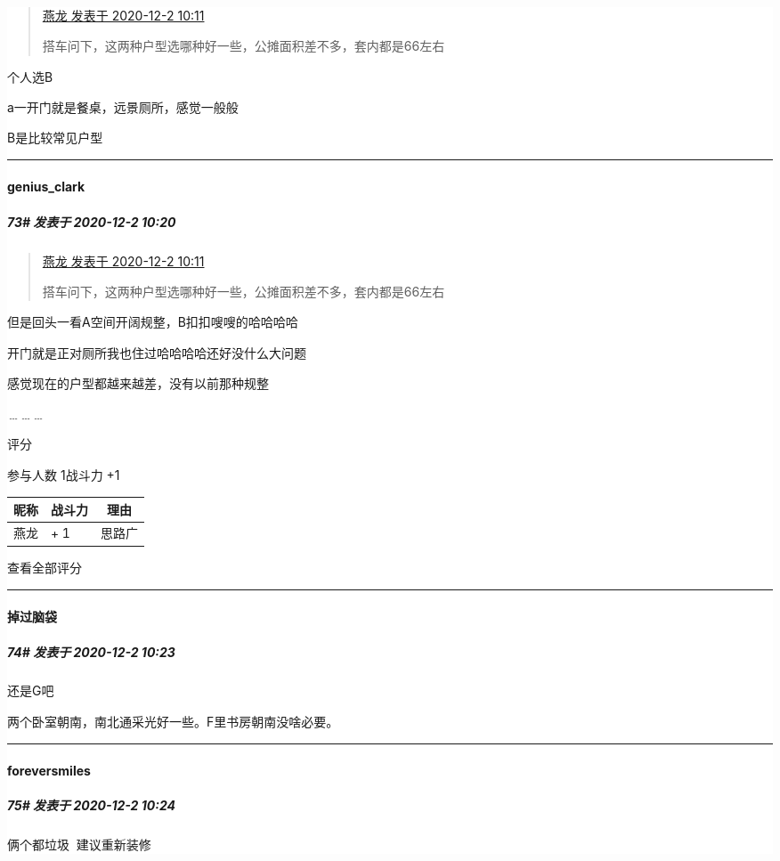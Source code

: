 
<blockquote><a href="httphttps://bbs.saraba1st.com/2b/forum.php?mod=redirect&amp;goto=findpost&amp;pid=49583538&amp;ptid=1975229" target="_blank">燕龙 发表于 2020-12-2 10:11</a>

搭车问下，这两种户型选哪种好一些，公摊面积差不多，套内都是66左右</blockquote>
个人选B

a一开门就是餐桌，远景厕所，感觉一般般

B是比较常见户型


-----

####  genius_clark  
##### 73#       发表于 2020-12-2 10:20


<blockquote><a href="httphttps://bbs.saraba1st.com/2b/forum.php?mod=redirect&amp;goto=findpost&amp;pid=49583538&amp;ptid=1975229" target="_blank">燕龙 发表于 2020-12-2 10:11</a>

搭车问下，这两种户型选哪种好一些，公摊面积差不多，套内都是66左右</blockquote>
但是回头一看A空间开阔规整，B扣扣嗖嗖的哈哈哈哈

开门就是正对厕所我也住过哈哈哈哈还好没什么大问题

感觉现在的户型都越来越差，没有以前那种规整


﹍﹍﹍

评分


 参与人数 1战斗力 +1

|昵称|战斗力|理由|
|----|---|---|
| 燕龙| + 1|思路广|


查看全部评分


-----

####  掉过脑袋  
##### 74#       发表于 2020-12-2 10:23


还是G吧

两个卧室朝南，南北通采光好一些。F里书房朝南没啥必要。


-----

####  foreversmiles  
##### 75#       发表于 2020-12-2 10:24


俩个都垃圾  建议重新装修
